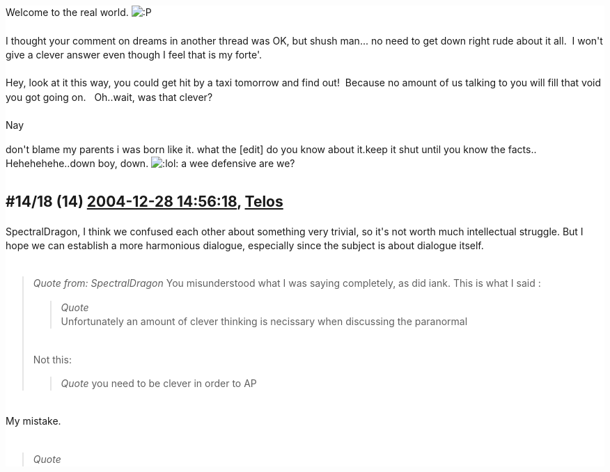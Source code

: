   Welcome to the real world.
  <img alt=":P" class="smiley" src="https://www.astralpulse.com/forums/Smileys/fugue/tongue.png" title="Tongue"/>
  <br>
  <br>
  I thought your comment on dreams in another thread was OK, but shush man... no need to get down right rude about it all.  I won't give a clever answer even though I feel that is my forte'.
  <br>
  <br>
  Hey, look at it this way, you could get hit by a taxi tomorrow and find out!  Because no amount of us talking to you will fill that void you got going on.   Oh..wait, was that clever?
  <br>
  <br>
  Nay
 </blockquote>
 don't blame my parents i was born like it. what the [edit] do you know about it.keep it shut until you know the facts..
</blockquote>
<br>
Hehehehehe..down boy, down.
<img alt=":lol:" class="smiley" src="https://www.astralpulse.com/forums/Smileys/fugue/cheesy.png" title="Cheesy"/>
a wee defensive are we?
</section>

## \#14/18 (14) [2004-12-28 14:56:18](https://www.astralpulse.com/forums/index.php?msg=140072), [Telos](https://www.astralpulse.com/forums/profile/?u=6496)  ##
<section>
SpectralDragon, I think we confused each other about something very trivial, so it's not worth much intellectual struggle. But I hope we can establish a more harmonious dialogue, especially since the subject is about dialogue itself.
<br>
<br>
<blockquote class="bbc_standard_quote">
 <cite>
  Quote from: SpectralDragon
 </cite>
 You misunderstood what I was saying completely, as did iank. This is what I said :
 <br>
 <blockquote class="bbc_alternate_quote">
  <cite>
   Quote
  </cite>
  <br>
  Unfortunately an amount of clever thinking is necissary when discussing the paranormal
 </blockquote>
 <br>
 Not this:
 <br>
 <blockquote class="bbc_alternate_quote">
  <cite>
   Quote
  </cite>
  you need to be clever in order to AP
 </blockquote>
</blockquote>
<br>
My mistake.
<br>
<br>
<blockquote class="bbc_standard_quote">
 <cite>
  Quote